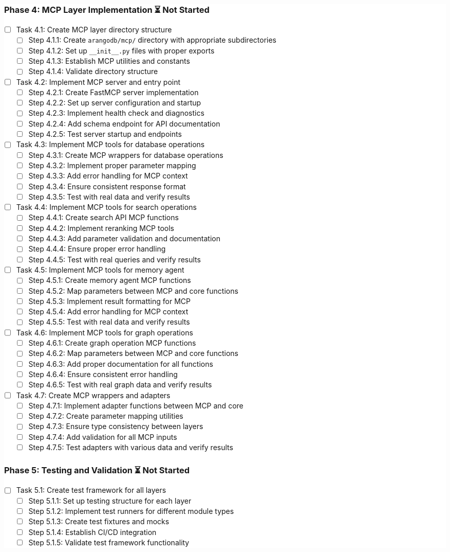 ### Phase 4: MCP Layer Implementation ⏳ Not Started

- [ ] Task 4.1: Create MCP layer directory structure
  - [ ] Step 4.1.1: Create `arangodb/mcp/` directory with appropriate subdirectories
  - [ ] Step 4.1.2: Set up `__init__.py` files with proper exports
  - [ ] Step 4.1.3: Establish MCP utilities and constants
  - [ ] Step 4.1.4: Validate directory structure

- [ ] Task 4.2: Implement MCP server and entry point
  - [ ] Step 4.2.1: Create FastMCP server implementation
  - [ ] Step 4.2.2: Set up server configuration and startup
  - [ ] Step 4.2.3: Implement health check and diagnostics
  - [ ] Step 4.2.4: Add schema endpoint for API documentation
  - [ ] Step 4.2.5: Test server startup and endpoints

- [ ] Task 4.3: Implement MCP tools for database operations
  - [ ] Step 4.3.1: Create MCP wrappers for database operations
  - [ ] Step 4.3.2: Implement proper parameter mapping
  - [ ] Step 4.3.3: Add error handling for MCP context
  - [ ] Step 4.3.4: Ensure consistent response format
  - [ ] Step 4.3.5: Test with real data and verify results

- [ ] Task 4.4: Implement MCP tools for search operations
  - [ ] Step 4.4.1: Create search API MCP functions
  - [ ] Step 4.4.2: Implement reranking MCP tools
  - [ ] Step 4.4.3: Add parameter validation and documentation
  - [ ] Step 4.4.4: Ensure proper error handling
  - [ ] Step 4.4.5: Test with real queries and verify results

- [ ] Task 4.5: Implement MCP tools for memory agent
  - [ ] Step 4.5.1: Create memory agent MCP functions
  - [ ] Step 4.5.2: Map parameters between MCP and core functions
  - [ ] Step 4.5.3: Implement result formatting for MCP
  - [ ] Step 4.5.4: Add error handling for MCP context
  - [ ] Step 4.5.5: Test with real data and verify results

- [ ] Task 4.6: Implement MCP tools for graph operations
  - [ ] Step 4.6.1: Create graph operation MCP functions
  - [ ] Step 4.6.2: Map parameters between MCP and core functions
  - [ ] Step 4.6.3: Add proper documentation for all functions
  - [ ] Step 4.6.4: Ensure consistent error handling
  - [ ] Step 4.6.5: Test with real graph data and verify results

- [ ] Task 4.7: Create MCP wrappers and adapters
  - [ ] Step 4.7.1: Implement adapter functions between MCP and core
  - [ ] Step 4.7.2: Create parameter mapping utilities
  - [ ] Step 4.7.3: Ensure type consistency between layers
  - [ ] Step 4.7.4: Add validation for all MCP inputs
  - [ ] Step 4.7.5: Test adapters with various data and verify results

### Phase 5: Testing and Validation ⏳ Not Started

- [ ] Task 5.1: Create test framework for all layers
  - [ ] Step 5.1.1: Set up testing structure for each layer
  - [ ] Step 5.1.2: Implement test runners for different module types
  - [ ] Step 5.1.3: Create test fixtures and mocks
  - [ ] Step 5.1.4: Establish CI/CD integration
  - [ ] Step 5.1.5: Validate test framework functionality
